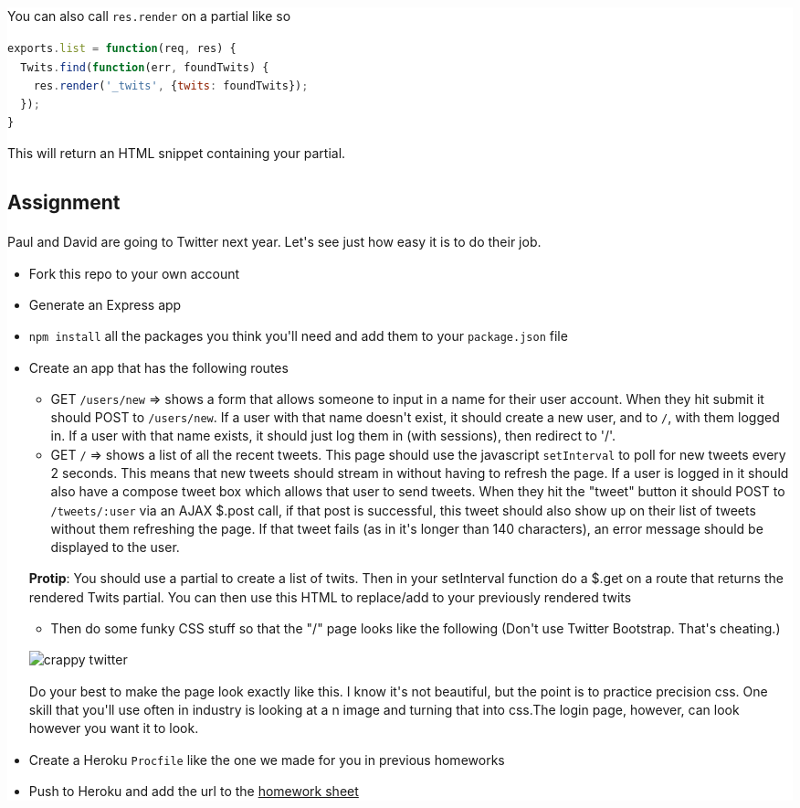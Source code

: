You can also call `res.render` on a partial like so

```js
exports.list = function(req, res) {
  Twits.find(function(err, foundTwits) {
    res.render('_twits', {twits: foundTwits});
  });
}
```

This will return an HTML snippet containing your partial.

## Assignment
Paul and David are going to Twitter next year. Let's see just how easy it is to do their job.

* Fork this repo to your own account
* Generate an Express app
* `npm install` all the packages you think you'll need and add them to your `package.json` file
* Create an app that has the following routes
  * GET `/users/new` => shows a form that allows someone to input in a name for their user account. When they hit submit it should POST to `/users/new`. If a user with that name doesn't exist, it should create a new user, and  to `/`, with them logged in. If a user with that name exists, it should just log them in (with sessions), then redirect to '/'. 
  * GET `/` => shows a list of all the recent tweets. This page should use the javascript `setInterval` to poll for new tweets every 2 seconds. This means that new tweets should stream in without having to refresh the page. If a user is logged in it should also have a compose tweet box which allows that user to send tweets. When they hit the "tweet" button it should POST to `/tweets/:user` via an AJAX $.post call, if that post is successful, this tweet should also show up on their list of tweets without them refreshing the page. If that tweet fails (as in it's longer than 140 characters), an error message should be displayed to the user. 
  
  **Protip**: You should use a partial to create a list of twits. Then in your setInterval function do a $.get on a route that returns the rendered Twits partial. You can then use this HTML to replace/add to your previously rendered twits
  * Then do some funky CSS stuff so that the "/" page looks like the following (Don't use Twitter Bootstrap. That's cheating.)
  
  ![crappy twitter](https://github.com/olinjs/olinjs-4-hw/blob/master/annoted_crappy_twitter%20copy.png?raw=true)  

  Do your best to make the page look exactly like this. I know it's not beautiful, but the point is to practice precision css. One skill that you'll use often in industry is looking at a n image and turning that into css.The login page, however, can look however you want it to look.
* Create a Heroku `Procfile` like the one we made for you in previous homeworks
* Push to Heroku and add the url to the [homework sheet](https://docs.google.com/spreadsheet/ccc?key=0AjqGw-pw5UuudFhQSmJhZlRZWEhRTWcwYmxBVld6c1E#gid=3)

